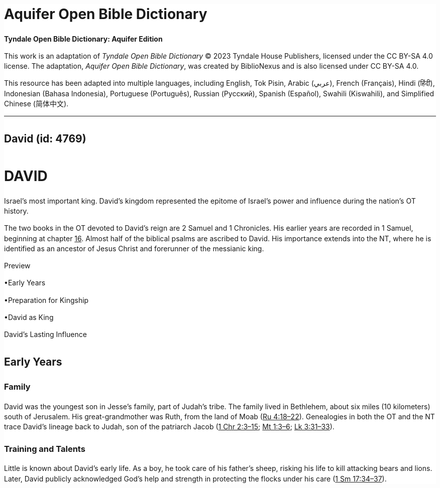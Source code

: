 # Aquifer Open Bible Dictionary

**Tyndale Open Bible Dictionary: Aquifer Edition**

This work is an adaptation of *Tyndale Open Bible Dictionary* © 2023 Tyndale House Publishers, licensed under the CC BY\-SA 4\.0 license. The adaptation, *Aquifer Open Bible Dictionary*, was created by BiblioNexus and is also licensed under CC BY\-SA 4\.0\.

This resource has been adapted into multiple languages, including English, Tok Pisin, Arabic (عربي), French (Français), Hindi (हिंदी), Indonesian (Bahasa Indonesia), Portuguese (Português), Russian (Русский), Spanish (Español), Swahili (Kiswahili), and Simplified Chinese (简体中文).



--------------------------------

## David (id: 4769)

DAVID
=====

Israel’s most important king. David’s kingdom represented the epitome of Israel’s power and influence during the nation’s OT history.

The two books in the OT devoted to David’s reign are 2 Samuel and 1 Chronicles. His earlier years are recorded in 1 Samuel, beginning at chapter [16](https://ref.ly/1Sam16:1-1Sam16:23). Almost half of the biblical psalms are ascribed to David. His importance extends into the NT, where he is identified as an ancestor of Jesus Christ and forerunner of the messianic king.

Preview

•Early Years

•Preparation for Kingship

•David as King

David’s Lasting Influence

Early Years
-----------

### Family

David was the youngest son in Jesse’s family, part of Judah’s tribe. The family lived in Bethlehem, about six miles (10 kilometers) south of Jerusalem. His great\-grandmother was Ruth, from the land of Moab ([Ru 4:18–22](https://ref.ly/Ruth4:18-Ruth4:22)). Genealogies in both the OT and the NT trace David’s lineage back to Judah, son of the patriarch Jacob ([1 Chr 2:3–15](https://ref.ly/1Chr2:3-1Chr2:15); [Mt 1:3–6](https://ref.ly/Matt1:3-Matt1:6); [Lk 3:31–33](https://ref.ly/Luke3:31-Luke3:33)).

### Training and Talents

Little is known about David’s early life. As a boy, he took care of his father’s sheep, risking his life to kill attacking bears and lions. Later, David publicly acknowledged God’s help and strength in protecting the flocks under his care ([1 Sm 17:34–37](https://ref.ly/1Sam17:34-1Sam17:37)).
